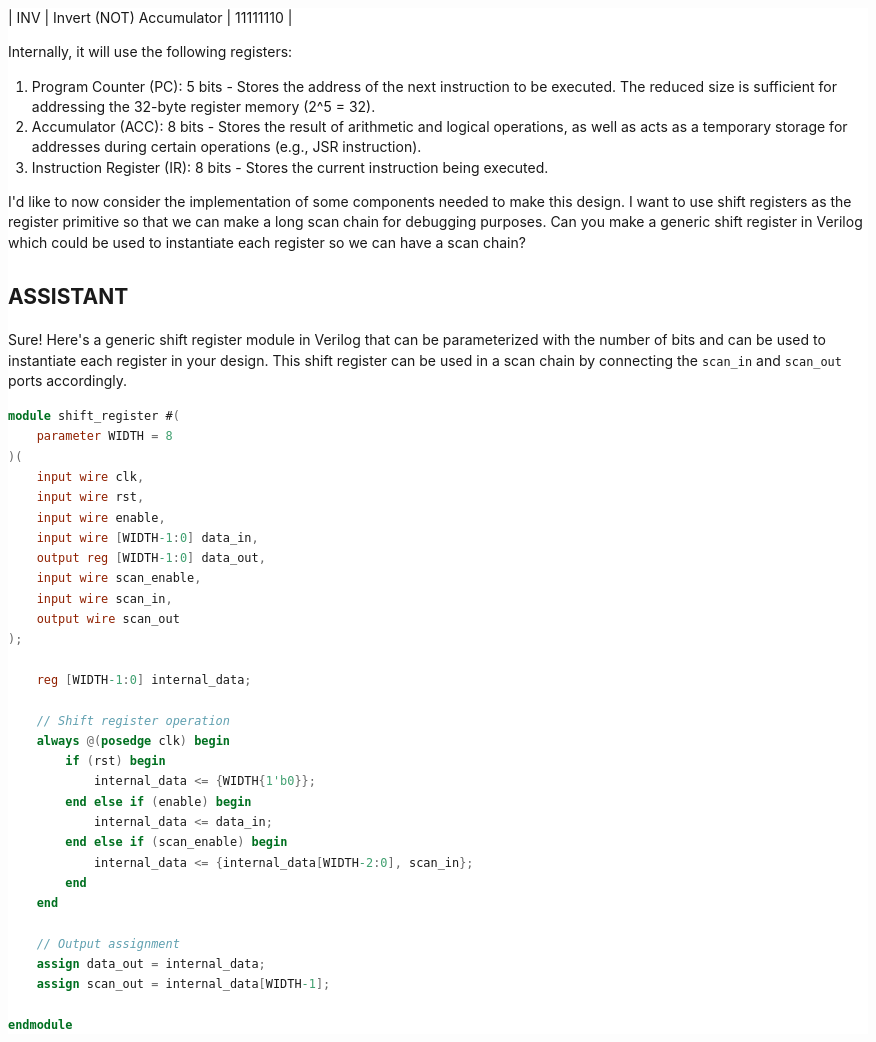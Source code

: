 | INV         | Invert (NOT) Accumulator                       | 11111110       |

Internally, it will use the following registers:

1. Program Counter (PC): 5 bits - Stores the address of the next instruction to be executed. The reduced size is sufficient for addressing the 32-byte register memory (2^5 = 32).
2. Accumulator (ACC): 8 bits - Stores the result of arithmetic and logical operations, as well as acts as a temporary storage for addresses during certain operations (e.g., JSR instruction).
3. Instruction Register (IR): 8 bits - Stores the current instruction being executed.

I'd like to now consider the implementation of some components needed to make this design. I want to use shift registers as the register primitive so that we can make a long scan chain for debugging purposes. Can you make a generic shift register in Verilog which could be used to instantiate each register so we can have a scan chain?

## ASSISTANT
Sure! Here's a generic shift register module in Verilog that can be parameterized with the number of bits and can be used to instantiate each register in your design. This shift register can be used in a scan chain by connecting the `scan_in` and `scan_out` ports accordingly.

```verilog
module shift_register #(
    parameter WIDTH = 8
)(
    input wire clk,
    input wire rst,
    input wire enable,
    input wire [WIDTH-1:0] data_in,
    output reg [WIDTH-1:0] data_out,
    input wire scan_enable,
    input wire scan_in,
    output wire scan_out
);

    reg [WIDTH-1:0] internal_data;

    // Shift register operation
    always @(posedge clk) begin
        if (rst) begin
            internal_data <= {WIDTH{1'b0}};
        end else if (enable) begin
            internal_data <= data_in;
        end else if (scan_enable) begin
            internal_data <= {internal_data[WIDTH-2:0], scan_in};
        end
    end

    // Output assignment
    assign data_out = internal_data;
    assign scan_out = internal_data[WIDTH-1];

endmodule
```
